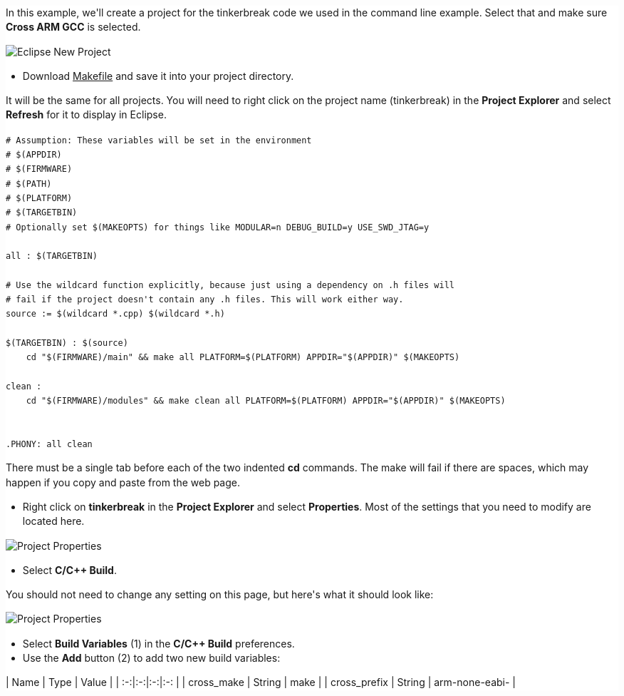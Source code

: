 In this example, we'll create a project for the tinkerbreak code we used in the command line example. Select that and make sure **Cross ARM GCC** is selected.

![Eclipse New Project](/assets/images/eclipse-debug-eclipse-new-project-2.png)

- Download [Makefile](/assets/files/eclipse-debug/Makefile) and save it into your project directory. 

It will be the same for all projects. You will need to right click on the project name (tinkerbreak) in the **Project Explorer** and select **Refresh** for it to display in Eclipse.

```
# Assumption: These variables will be set in the environment
# $(APPDIR) 
# $(FIRMWARE) 
# $(PATH)
# $(PLATFORM)
# $(TARGETBIN)
# Optionally set $(MAKEOPTS) for things like MODULAR=n DEBUG_BUILD=y USE_SWD_JTAG=y

all : $(TARGETBIN)

# Use the wildcard function explicitly, because just using a dependency on .h files will
# fail if the project doesn't contain any .h files. This will work either way.
source := $(wildcard *.cpp) $(wildcard *.h)

$(TARGETBIN) : $(source)
	cd "$(FIRMWARE)/main" && make all PLATFORM=$(PLATFORM) APPDIR="$(APPDIR)" $(MAKEOPTS)

clean :
	cd "$(FIRMWARE)/modules" && make clean all PLATFORM=$(PLATFORM) APPDIR="$(APPDIR)" $(MAKEOPTS)


.PHONY: all clean

```

There must be a single tab before each of the two indented **cd** commands. The make will fail if there are spaces, which may happen if you copy and paste from the web page.

- Right click on **tinkerbreak** in the **Project Explorer** and select **Properties**. Most of the settings that you need to modify are located here.

![Project Properties](/assets/images/eclipse-debug-settings-2.png)

- Select **C/C++ Build**.

You should not need to change any setting on this page, but here's what it should look like:

![Project Properties](/assets/images/eclipse-debug-settings-3.png)

- Select **Build Variables** (1) in the **C/C++ Build** preferences.
- Use the **Add** button (2) to add two new build variables:

| Name | Type | Value |
| :-:|:-:|:-:|:-: |
| cross_make | String | make |
| cross_prefix | String | arm-none-eabi- |
